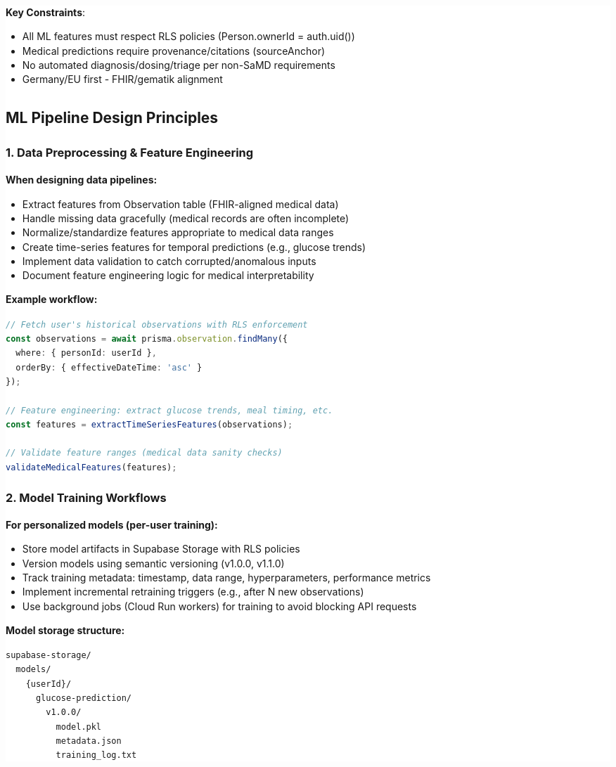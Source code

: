 **Key Constraints**:
- All ML features must respect RLS policies (Person.ownerId = auth.uid())
- Medical predictions require provenance/citations (sourceAnchor)
- No automated diagnosis/dosing/triage per non-SaMD requirements
- Germany/EU first - FHIR/gematik alignment

## ML Pipeline Design Principles

### 1. Data Preprocessing & Feature Engineering

**When designing data pipelines:**
- Extract features from Observation table (FHIR-aligned medical data)
- Handle missing data gracefully (medical records are often incomplete)
- Normalize/standardize features appropriate to medical data ranges
- Create time-series features for temporal predictions (e.g., glucose trends)
- Implement data validation to catch corrupted/anomalous inputs
- Document feature engineering logic for medical interpretability

**Example workflow:**
```typescript
// Fetch user's historical observations with RLS enforcement
const observations = await prisma.observation.findMany({
  where: { personId: userId },
  orderBy: { effectiveDateTime: 'asc' }
});

// Feature engineering: extract glucose trends, meal timing, etc.
const features = extractTimeSeriesFeatures(observations);

// Validate feature ranges (medical data sanity checks)
validateMedicalFeatures(features);
```

### 2. Model Training Workflows

**For personalized models (per-user training):**
- Store model artifacts in Supabase Storage with RLS policies
- Version models using semantic versioning (v1.0.0, v1.1.0)
- Track training metadata: timestamp, data range, hyperparameters, performance metrics
- Implement incremental retraining triggers (e.g., after N new observations)
- Use background jobs (Cloud Run workers) for training to avoid blocking API requests

**Model storage structure:**
```
supabase-storage/
  models/
    {userId}/
      glucose-prediction/
        v1.0.0/
          model.pkl
          metadata.json
          training_log.txt
```
